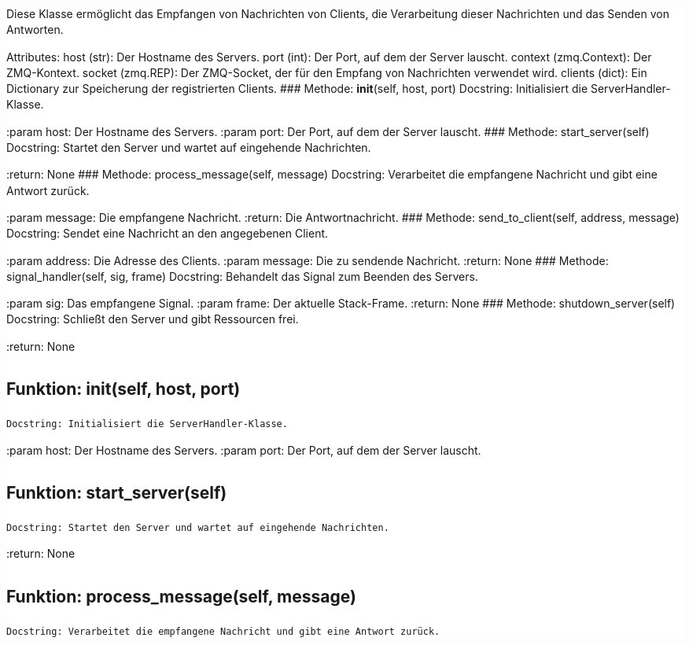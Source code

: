 Diese Klasse ermöglicht das Empfangen von Nachrichten von Clients,
die Verarbeitung dieser Nachrichten und das Senden von Antworten.

Attributes:
    host (str): Der Hostname des Servers.
    port (int): Der Port, auf dem der Server lauscht.
    context (zmq.Context): Der ZMQ-Kontext.
    socket (zmq.REP): Der ZMQ-Socket, der für den Empfang von Nachrichten verwendet wird.
    clients (dict): Ein Dictionary zur Speicherung der registrierten Clients.
    ### Methode: __init__(self, host, port)
      Docstring: Initialisiert die ServerHandler-Klasse.

:param host: Der Hostname des Servers.
:param port: Der Port, auf dem der Server lauscht.
    ### Methode: start_server(self)
      Docstring: Startet den Server und wartet auf eingehende Nachrichten.

:return: None
    ### Methode: process_message(self, message)
      Docstring: Verarbeitet die empfangene Nachricht und gibt eine Antwort zurück.

:param message: Die empfangene Nachricht.
:return: Die Antwortnachricht.
    ### Methode: send_to_client(self, address, message)
      Docstring: Sendet eine Nachricht an den angegebenen Client.

:param address: Die Adresse des Clients.
:param message: Die zu sendende Nachricht.
:return: None
    ### Methode: signal_handler(self, sig, frame)
      Docstring: Behandelt das Signal zum Beenden des Servers.

:param sig: Das empfangene Signal.
:param frame: Der aktuelle Stack-Frame.
:return: None
    ### Methode: shutdown_server(self)
      Docstring: Schließt den Server und gibt Ressourcen frei.

:return: None
  ## Funktion: __init__(self, host, port)
    Docstring: Initialisiert die ServerHandler-Klasse.

:param host: Der Hostname des Servers.
:param port: Der Port, auf dem der Server lauscht.
  ## Funktion: start_server(self)
    Docstring: Startet den Server und wartet auf eingehende Nachrichten.

:return: None
  ## Funktion: process_message(self, message)
    Docstring: Verarbeitet die empfangene Nachricht und gibt eine Antwort zurück.
